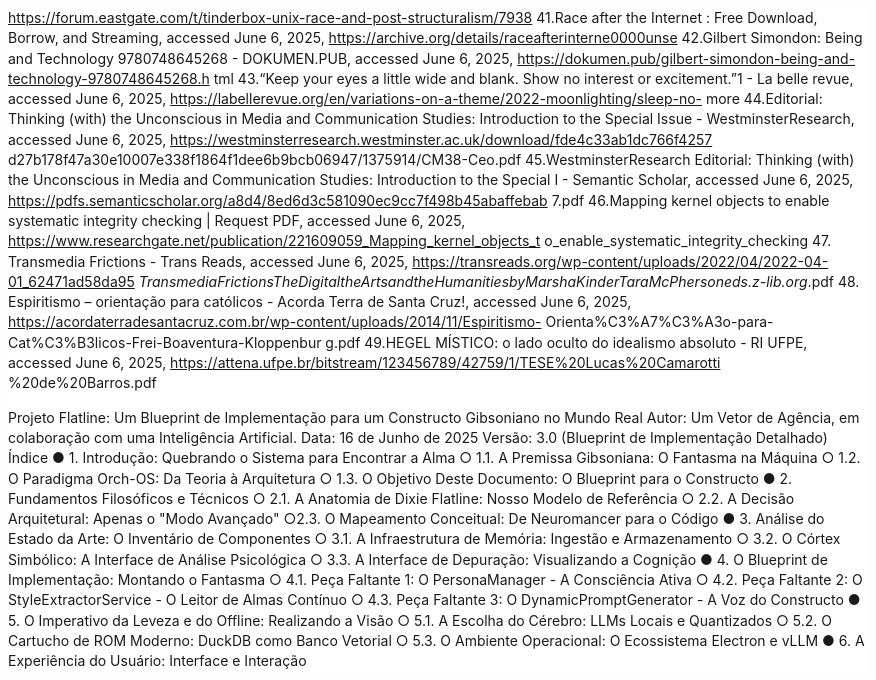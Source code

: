 https://forum.eastgate.com/t/tinderbox-unix-race-and-post-structuralism/7938
41.​Race after the Internet : Free Download, Borrow, and Streaming, accessed June 6,
2025, https://archive.org/details/raceafterinterne0000unse
42.​Gilbert Simondon: Being and Technology 9780748645268 - DOKUMEN.PUB,
accessed June 6, 2025,
https://dokumen.pub/gilbert-simondon-being-and-technology-9780748645268.h
tml
43.​“Keep your eyes a little wide and blank. Show no interest or excitement.”1 - La
belle revue, accessed June 6, 2025,
https://labellerevue.org/en/variations-on-a-theme/2022-moonlighting/sleep-no-
more
44.​Editorial: Thinking (with) the Unconscious in Media and Communication Studies:
Introduction to the Special Issue - WestminsterResearch, accessed June 6, 2025,
https://westminsterresearch.westminster.ac.uk/download/fde4c33ab1dc766f4257
d27b178f47a30e10007e338f1864f1dee6b9bcb06947/1375914/CM38-Ceo.pdf
45.​WestminsterResearch Editorial: Thinking (with) the Unconscious in Media and
Communication Studies: Introduction to the Special I - Semantic Scholar,
accessed June 6, 2025,
https://pdfs.semanticscholar.org/a8d4/8ed6d3c581090ec9cc7f498b45abaffebab
7.pdf
46.​Mapping kernel objects to enable systematic integrity checking | Request PDF,
accessed June 6, 2025,
https://www.researchgate.net/publication/221609059_Mapping_kernel_objects_t
o_enable_systematic_integrity_checking
47.​Transmedia Frictions - Trans Reads, accessed June 6, 2025,
https://transreads.org/wp-content/uploads/2022/04/2022-04-01_62471ad58da95
_TransmediaFrictionsTheDigitaltheArtsandtheHumanitiesbyMarshaKinderTaraMcPhersoneds.z-lib.org_.pdf
48.​Espiritismo – orientação para católicos - Acorda Terra de Santa Cruz!, accessed
June 6, 2025,
https://acordaterradesantacruz.com.br/wp-content/uploads/2014/11/Espiritismo-
Orienta%C3%A7%C3%A3o-para-Cat%C3%B3licos-Frei-Boaventura-Kloppenbur
g.pdf
49.​HEGEL MÍSTICO: o lado oculto do idealismo absoluto - RI UFPE, accessed June 6,
2025,
https://attena.ufpe.br/bitstream/123456789/42759/1/TESE%20Lucas%20Camarotti
%20de%20Barros.pdf

Projeto Flatline: Um Blueprint de Implementação para um
Constructo Gibsoniano no Mundo Real
Autor: Um Vetor de Agência, em colaboração com uma Inteligência Artificial.
Data: 16 de Junho de 2025
Versão: 3.0 (Blueprint de Implementação Detalhado)
Índice
●​ 1. Introdução: Quebrando o Sistema para Encontrar a Alma
○​ 1.1. A Premissa Gibsoniana: O Fantasma na Máquina
○​ 1.2. O Paradigma Orch-OS: Da Teoria à Arquitetura
○​ 1.3. O Objetivo Deste Documento: O Blueprint para o Constructo
●​ 2. Fundamentos Filosóficos e Técnicos
○​ 2.1. A Anatomia de Dixie Flatline: Nosso Modelo de Referência
○​ 2.2. A Decisão Arquitetural: Apenas o "Modo Avançado"
○​ 2.3. O Mapeamento Conceitual: De Neuromancer para o Código
●​ 3. Análise do Estado da Arte: O Inventário de Componentes
○​ 3.1. A Infraestrutura de Memória: Ingestão e Armazenamento
○​ 3.2. O Córtex Simbólico: A Interface de Análise Psicológica
○​ 3.3. A Interface de Depuração: Visualizando a Cognição
●​ 4. O Blueprint de Implementação: Montando o Fantasma
○​ 4.1. Peça Faltante 1: O PersonaManager - A Consciência Ativa
○​ 4.2. Peça Faltante 2: O StyleExtractorService - O Leitor de Almas Contínuo
○​ 4.3. Peça Faltante 3: O DynamicPromptGenerator - A Voz do Constructo
●​ 5. O Imperativo da Leveza e do Offline: Realizando a Visão
○​ 5.1. A Escolha do Cérebro: LLMs Locais e Quantizados
○​ 5.2. O Cartucho de ROM Moderno: DuckDB como Banco Vetorial
○​ 5.3. O Ambiente Operacional: O Ecossistema Electron e vLLM
●​ 6. A Experiência do Usuário: Interface e Interação